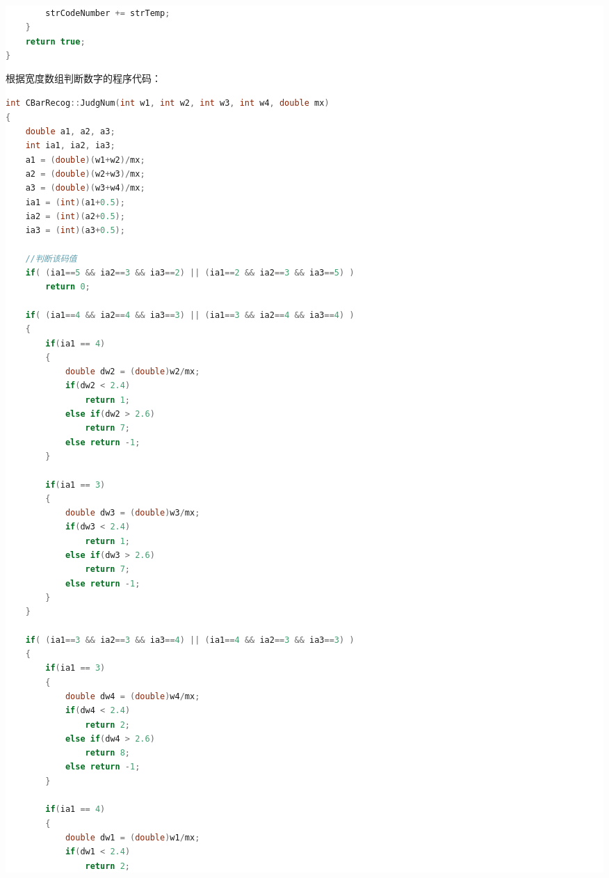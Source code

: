 ```cpp
		strCodeNumber += strTemp;
	}
	return true;
}
```

根据宽度数组判断数字的程序代码：

```cpp
int CBarRecog::JudgNum(int w1, int w2, int w3, int w4, double mx)
{
	double a1, a2, a3;
	int ia1, ia2, ia3;
	a1 = (double)(w1+w2)/mx;
	a2 = (double)(w2+w3)/mx;
	a3 = (double)(w3+w4)/mx;
	ia1 = (int)(a1+0.5);
	ia2 = (int)(a2+0.5);
	ia3 = (int)(a3+0.5);
		
	//判断该码值
	if( (ia1==5 && ia2==3 && ia3==2) || (ia1==2 && ia2==3 && ia3==5) )
		return 0;
	
	if( (ia1==4 && ia2==4 && ia3==3) || (ia1==3 && ia2==4 && ia3==4) )
	{
		if(ia1 == 4)
		{
			double dw2 = (double)w2/mx;
			if(dw2 < 2.4)
				return 1;
			else if(dw2 > 2.6)
				return 7;
			else return -1;
		}
	
		if(ia1 == 3)
		{
			double dw3 = (double)w3/mx;
			if(dw3 < 2.4)
				return 1;
			else if(dw3 > 2.6)
				return 7;
			else return -1;
		}
	}
	
	if( (ia1==3 && ia2==3 && ia3==4) || (ia1==4 && ia2==3 && ia3==3) )
	{
		if(ia1 == 3)
		{
			double dw4 = (double)w4/mx;
			if(dw4 < 2.4)
				return 2;
			else if(dw4 > 2.6)
				return 8;
			else return -1;
		}
	
		if(ia1 == 4)
		{
			double dw1 = (double)w1/mx;
			if(dw1 < 2.4)
				return 2;
```